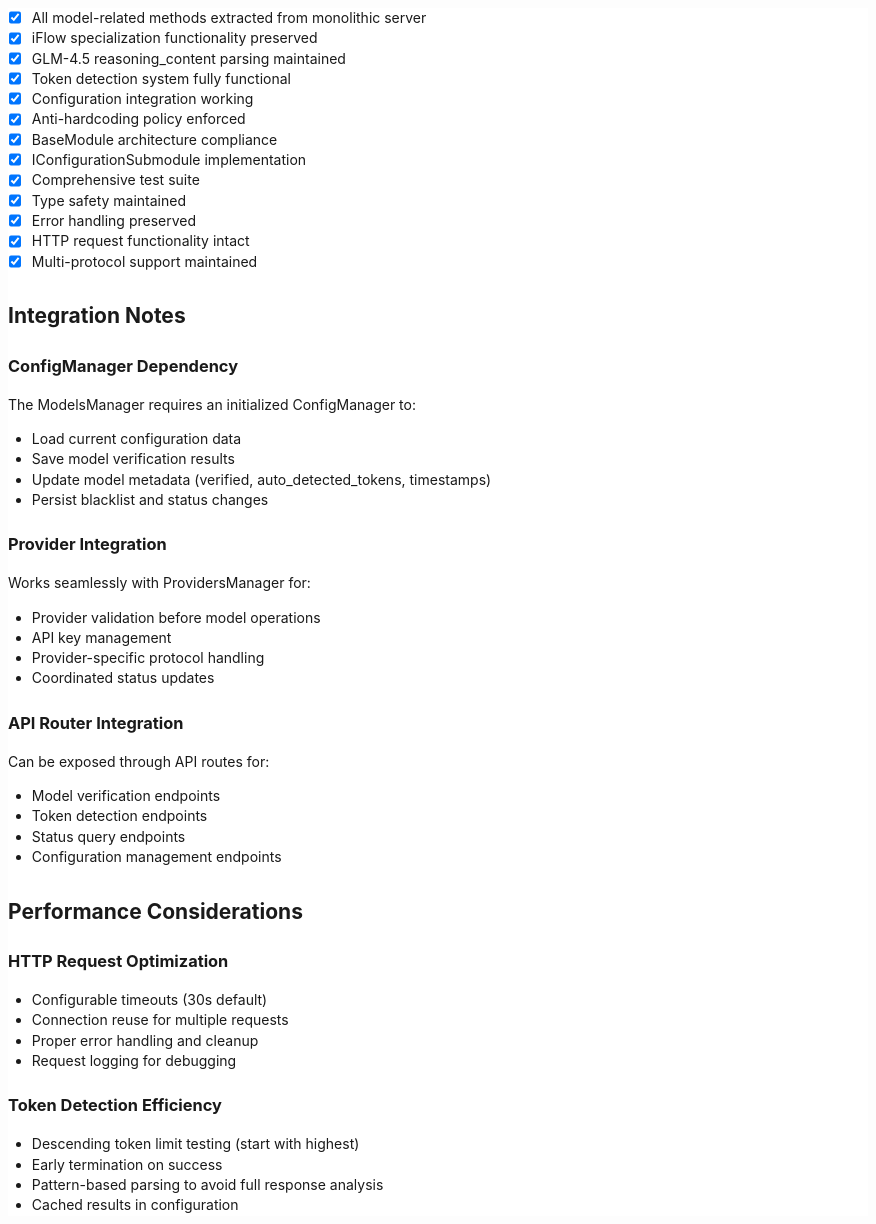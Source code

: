 - [x] All model-related methods extracted from monolithic server
- [x] iFlow specialization functionality preserved
- [x] GLM-4.5 reasoning_content parsing maintained
- [x] Token detection system fully functional
- [x] Configuration integration working
- [x] Anti-hardcoding policy enforced
- [x] BaseModule architecture compliance
- [x] IConfigurationSubmodule implementation
- [x] Comprehensive test suite
- [x] Type safety maintained
- [x] Error handling preserved
- [x] HTTP request functionality intact
- [x] Multi-protocol support maintained

## Integration Notes

### ConfigManager Dependency
The ModelsManager requires an initialized ConfigManager to:
- Load current configuration data
- Save model verification results
- Update model metadata (verified, auto_detected_tokens, timestamps)
- Persist blacklist and status changes

### Provider Integration
Works seamlessly with ProvidersManager for:
- Provider validation before model operations
- API key management
- Provider-specific protocol handling
- Coordinated status updates

### API Router Integration
Can be exposed through API routes for:
- Model verification endpoints
- Token detection endpoints
- Status query endpoints
- Configuration management endpoints

## Performance Considerations

### HTTP Request Optimization
- Configurable timeouts (30s default)
- Connection reuse for multiple requests
- Proper error handling and cleanup
- Request logging for debugging

### Token Detection Efficiency
- Descending token limit testing (start with highest)
- Early termination on success
- Pattern-based parsing to avoid full response analysis
- Cached results in configuration
